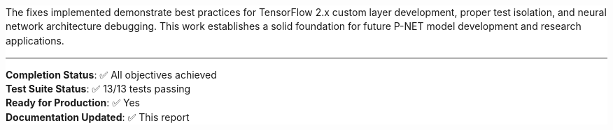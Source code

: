 The fixes implemented demonstrate best practices for TensorFlow 2.x custom layer development, proper test isolation, and neural network architecture debugging. This work establishes a solid foundation for future P-NET model development and research applications.

---

**Completion Status**: ✅ All objectives achieved  
**Test Suite Status**: ✅ 13/13 tests passing  
**Ready for Production**: ✅ Yes  
**Documentation Updated**: ✅ This report  